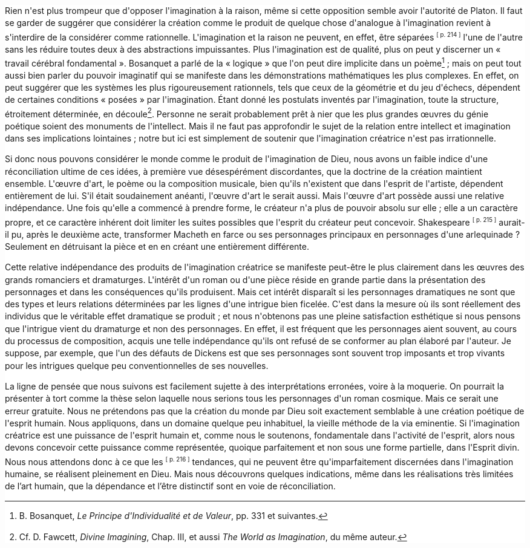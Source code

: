 
Rien n'est plus trompeur que d'opposer l'imagination à la raison, même si cette opposition semble avoir l'autorité de Platon. Il faut se garder de suggérer que considérer la création comme le produit de quelque chose d'analogue à l'imagination revient à s'interdire de la considérer comme rationnelle. L'imagination et la raison ne peuvent, en effet, être séparées <span id="p214"><sup><small>[ p. 214 ]</small></sup></span> l'une de l'autre sans les réduire toutes deux à des abstractions impuissantes. Plus l'imagination est de qualité, plus on peut y discerner un « travail cérébral fondamental ». Bosanquet a parlé de la « logique » que l'on peut dire implicite dans un poème[^9] ; mais on peut tout aussi bien parler du pouvoir imaginatif qui se manifeste dans les démonstrations mathématiques les plus complexes. En effet, on peut suggérer que les systèmes les plus rigoureusement rationnels, tels que ceux de la géométrie et du jeu d'échecs, dépendent de certaines conditions « posées » par l'imagination. Étant donné les postulats inventés par l'imagination, toute la structure, étroitement déterminée, en découle[^10]. Personne ne serait probablement prêt à nier que les plus grandes œuvres du génie poétique soient des monuments de l'intellect. Mais il ne faut pas approfondir le sujet de la relation entre intellect et imagination dans ses implications lointaines ; notre but ici est simplement de soutenir que l'imagination créatrice n'est pas irrationnelle.

Si donc nous pouvons considérer le monde comme le produit de l'imagination de Dieu, nous avons un faible indice d'une réconciliation ultime de ces idées, à première vue désespérément discordantes, que la doctrine de la création maintient ensemble. L'œuvre d'art, le poème ou la composition musicale, bien qu'ils n'existent que dans l'esprit de l'artiste, dépendent entièrement de lui. S'il était soudainement anéanti, l'œuvre d'art le serait aussi. Mais l'œuvre d'art possède aussi une relative indépendance. Une fois qu'elle a commencé à prendre forme, le créateur n'a plus de pouvoir absolu sur elle ; elle a un caractère propre, et ce caractère inhérent doit limiter les suites possibles que l'esprit du créateur peut concevoir. Shakespeare <span id="p215"><sup><small>[ p. 215 ]</small></sup></span> aurait-il pu, après le deuxième acte, transformer Macheth en farce ou ses personnages principaux en personnages d'une arlequinade ? Seulement en détruisant la pièce et en en créant une entièrement différente.

Cette relative indépendance des produits de l'imagination créatrice se manifeste peut-être le plus clairement dans les œuvres des grands romanciers et dramaturges. L'intérêt d'un roman ou d'une pièce réside en grande partie dans la présentation des personnages et dans les conséquences qu'ils produisent. Mais cet intérêt disparaît si les personnages dramatiques ne sont que des types et leurs relations déterminées par les lignes d'une intrigue bien ficelée. C'est dans la mesure où ils sont réellement des individus que le véritable effet dramatique se produit ; et nous n'obtenons pas une pleine satisfaction esthétique si nous pensons que l'intrigue vient du dramaturge et non des personnages. En effet, il est fréquent que les personnages aient souvent, au cours du processus de composition, acquis une telle indépendance qu'ils ont refusé de se conformer au plan élaboré par l'auteur. Je suppose, par exemple, que l'un des défauts de Dickens est que ses personnages sont souvent trop imposants et trop vivants pour les intrigues quelque peu conventionnelles de ses nouvelles.

La ligne de pensée que nous suivons est facilement sujette à des interprétations erronées, voire à la moquerie. On pourrait la présenter à tort comme la thèse selon laquelle nous serions tous les personnages d'un roman cosmique. Mais ce serait une erreur gratuite. Nous ne prétendons pas que la création du monde par Dieu soit exactement semblable à une création poétique de l'esprit humain. Nous appliquons, dans un domaine quelque peu inhabituel, la vieille méthode de la via eminentie. Si l'imagination créatrice est une puissance de l'esprit humain et, comme nous le soutenons, fondamentale dans l'activité de l'esprit, alors nous devons concevoir cette puissance comme représentée, quoique parfaitement et non sous une forme partielle, dans l'Esprit divin. Nous nous attendons donc à ce que les <span id="p216"><sup><small>[ p. 216 ]</small></sup></span> tendances, qui ne peuvent être qu'imparfaitement discernées dans l'imagination humaine, se réalisent pleinement en Dieu. Mais nous découvrons quelques indications, même dans les réalisations très limitées de l’art humain, que la dépendance et l’être distinctif sont en voie de réconciliation.


[^1]: Psaume CXLVIII, 5 ; Genèse I. 31, ii. 2.
[^2]: _Haer_. I, x. 3 et 4.
[^3]: Sur ce sujet, voir également mes _Études sur la philosophie chrétienne_, 2e édition, pp. 206 et suivantes.
[^4]: _Timée_, 29 D.
[^5]: _République_, 379 C.
[^6]: Cf. ses _Cogitans Cogitata_.
[^7]: _Phil_. de Leibniz, p. 172.
[^8]: _Plotin_, Vol. II, p. 119.
[^9]: B. Bosanquet, _Le Principe d'Individualité et de Valeur_, pp. 331 et suivantes.
[^10]: Cf. D. Fawcett, _Divine Imagining_, Chap. III, et aussi _The World as Imagination_, du même auteur.
[^11]: _Confessions_, VII, 1.
[^12]: _Analyse de la matière_ par B. Russell ; _Nature du monde physique_ par Eddington ; _Loi naturelle_ par E. Boutroux.